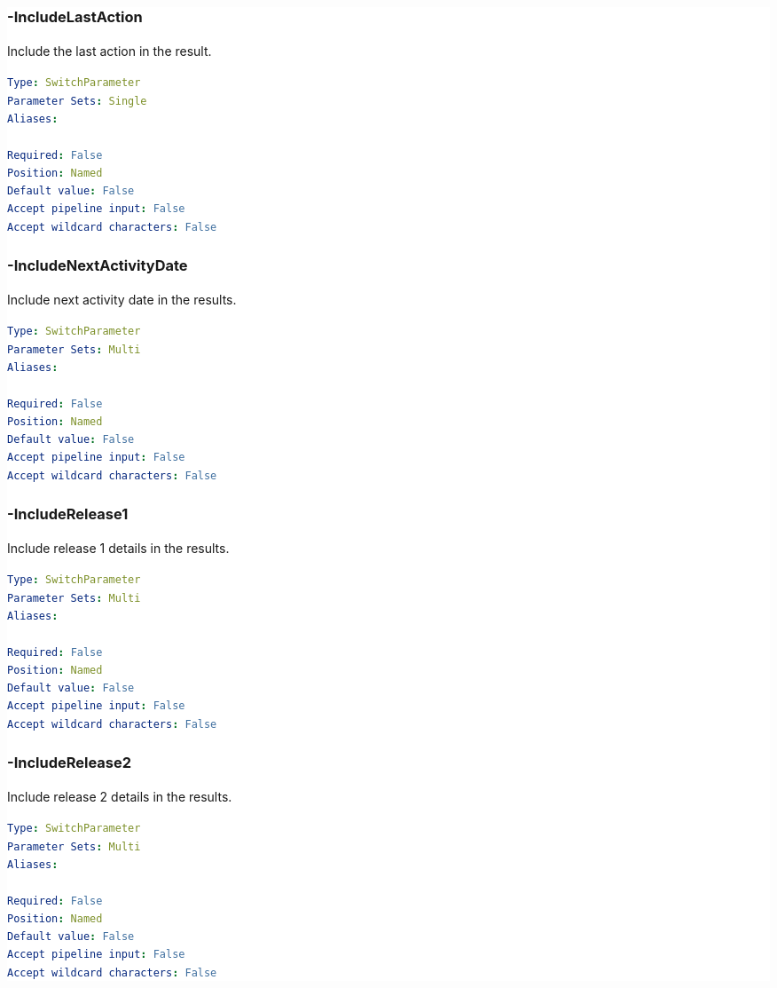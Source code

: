 ### -IncludeLastAction
Include the last action in the result.

```yaml
Type: SwitchParameter
Parameter Sets: Single
Aliases:

Required: False
Position: Named
Default value: False
Accept pipeline input: False
Accept wildcard characters: False
```

### -IncludeNextActivityDate
Include next activity date in the results.

```yaml
Type: SwitchParameter
Parameter Sets: Multi
Aliases:

Required: False
Position: Named
Default value: False
Accept pipeline input: False
Accept wildcard characters: False
```

### -IncludeRelease1
Include release 1 details in the results.

```yaml
Type: SwitchParameter
Parameter Sets: Multi
Aliases:

Required: False
Position: Named
Default value: False
Accept pipeline input: False
Accept wildcard characters: False
```

### -IncludeRelease2
Include release 2 details in the results.

```yaml
Type: SwitchParameter
Parameter Sets: Multi
Aliases:

Required: False
Position: Named
Default value: False
Accept pipeline input: False
Accept wildcard characters: False
```
